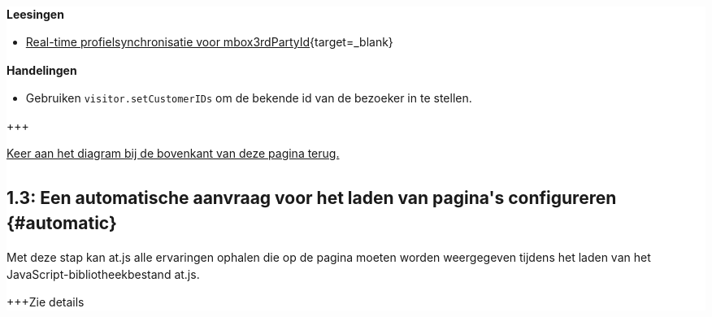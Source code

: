 **Leesingen**

* [Real-time profielsynchronisatie voor mbox3rdPartyId](https://experienceleague.adobe.com/docs/target/using/audiences/visitor-profiles/3rd-party-id.html){target=_blank}

**Handelingen**

* Gebruiken `visitor.setCustomerIDs` om de bekende id van de bezoeker in te stellen.

+++

[Keer aan het diagram bij de bovenkant van deze pagina terug.](#diagram)

## 1.3: Een automatische aanvraag voor het laden van pagina&#39;s configureren {#automatic}

Met deze stap kan at.js alle ervaringen ophalen die op de pagina moeten worden weergegeven tijdens het laden van het JavaScript-bibliotheekbestand at.js.

+++Zie details
